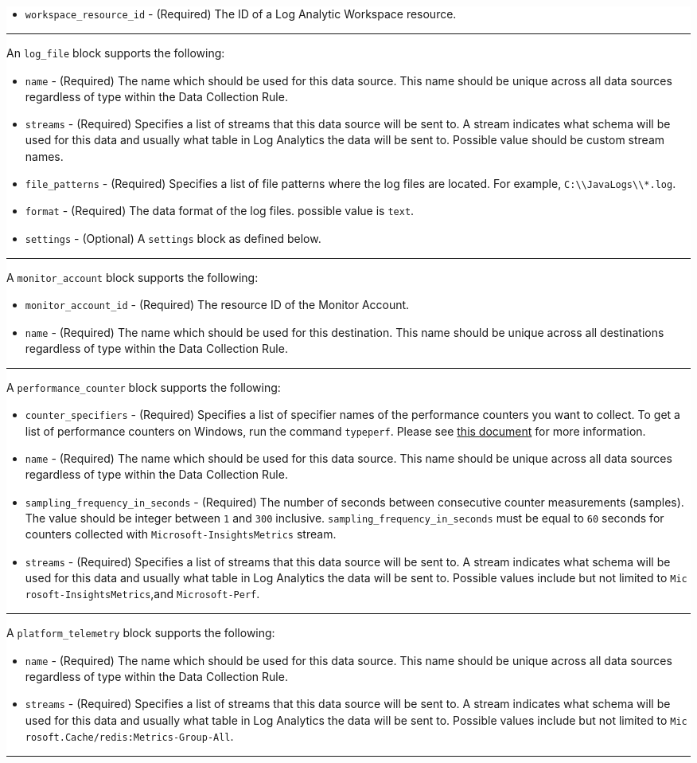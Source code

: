 * `workspace_resource_id` - (Required) The ID of a Log Analytic Workspace resource.

---

An `log_file` block supports the following:

* `name` - (Required) The name which should be used for this data source. This name should be unique across all data sources regardless of type within the Data Collection Rule.

* `streams` - (Required) Specifies a list of streams that this data source will be sent to. A stream indicates what schema will be used for this data and usually what table in Log Analytics the data will be sent to. Possible value should be custom stream names.

* `file_patterns` - (Required) Specifies a list of file patterns where the log files are located. For example, `C:\\JavaLogs\\*.log`.

* `format` - (Required) The data format of the log files. possible value is `text`.

* `settings` - (Optional) A `settings` block as defined below.

---

A `monitor_account` block supports the following:

* `monitor_account_id` - (Required) The resource ID of the Monitor Account.

* `name` - (Required) The name which should be used for this destination. This name should be unique across all destinations regardless of type within the Data Collection Rule.

---

A `performance_counter` block supports the following:

* `counter_specifiers` - (Required) Specifies a list of specifier names of the performance counters you want to collect. To get a list of performance counters on Windows, run the command `typeperf`. Please see [this document](https://learn.microsoft.com/en-us/azure/azure-monitor/agents/data-sources-performance-counters#configure-performance-counters) for more information.

* `name` - (Required) The name which should be used for this data source. This name should be unique across all data sources regardless of type within the Data Collection Rule.

* `sampling_frequency_in_seconds` - (Required) The number of seconds between consecutive counter measurements (samples). The value should be integer between `1` and `300` inclusive. `sampling_frequency_in_seconds` must be equal to `60` seconds for counters collected with `Microsoft-InsightsMetrics` stream.

* `streams` - (Required) Specifies a list of streams that this data source will be sent to. A stream indicates what schema will be used for this data and usually what table in Log Analytics the data will be sent to. Possible values include but not limited to `Microsoft-InsightsMetrics`,and `Microsoft-Perf`.

---

A `platform_telemetry` block supports the following:

* `name` - (Required) The name which should be used for this data source. This name should be unique across all data sources regardless of type within the Data Collection Rule.

* `streams` - (Required) Specifies a list of streams that this data source will be sent to. A stream indicates what schema will be used for this data and usually what table in Log Analytics the data will be sent to. Possible values include but not limited to `Microsoft.Cache/redis:Metrics-Group-All`.

---